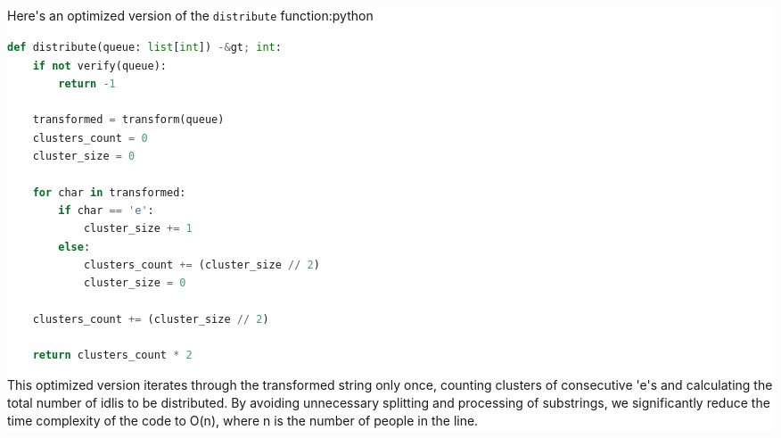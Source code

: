 Here's an optimized version of the ```distribute``` function:python
```python
def distribute(queue: list[int]) -&gt; int:
    if not verify(queue):
        return -1

    transformed = transform(queue)
    clusters_count = 0
    cluster_size = 0

    for char in transformed:
        if char == 'e':
            cluster_size += 1
        else:
            clusters_count += (cluster_size // 2)
            cluster_size = 0

    clusters_count += (cluster_size // 2)

    return clusters_count * 2
```

This optimized version iterates through the transformed string only once, counting clusters of consecutive 'e's and calculating the total number of idlis to be distributed. By avoiding unnecessary splitting and processing of substrings, we significantly reduce the time complexity of the code to O(n), where n is the number of people in the line.

